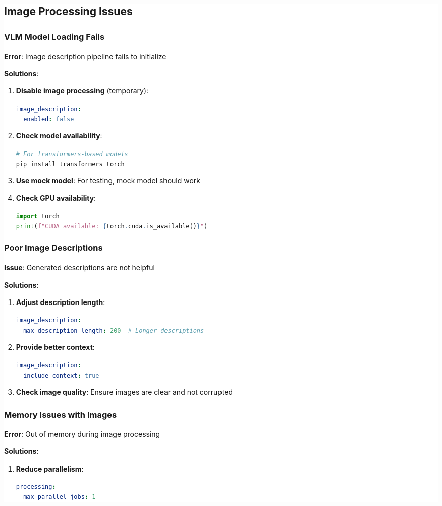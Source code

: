 ## Image Processing Issues

### VLM Model Loading Fails

**Error**: Image description pipeline fails to initialize

**Solutions**:
1. **Disable image processing** (temporary):
   ```yaml
   image_description:
     enabled: false
   ```

2. **Check model availability**:
   ```bash
   # For transformers-based models
   pip install transformers torch
   ```

3. **Use mock model**: For testing, mock model should work

4. **Check GPU availability**:
   ```python
   import torch
   print(f"CUDA available: {torch.cuda.is_available()}")
   ```

### Poor Image Descriptions

**Issue**: Generated descriptions are not helpful

**Solutions**:
1. **Adjust description length**:
   ```yaml
   image_description:
     max_description_length: 200  # Longer descriptions
   ```

2. **Provide better context**:
   ```yaml
   image_description:
     include_context: true
   ```

3. **Check image quality**: Ensure images are clear and not corrupted

### Memory Issues with Images

**Error**: Out of memory during image processing

**Solutions**:
1. **Reduce parallelism**:
   ```yaml
   processing:
     max_parallel_jobs: 1
   ```

